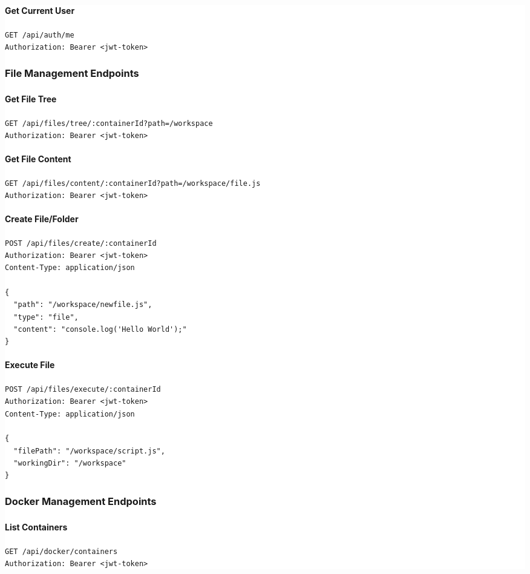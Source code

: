 #### Get Current User
```http
GET /api/auth/me
Authorization: Bearer <jwt-token>
```

### File Management Endpoints

#### Get File Tree
```http
GET /api/files/tree/:containerId?path=/workspace
Authorization: Bearer <jwt-token>
```

#### Get File Content
```http
GET /api/files/content/:containerId?path=/workspace/file.js
Authorization: Bearer <jwt-token>
```

#### Create File/Folder
```http
POST /api/files/create/:containerId
Authorization: Bearer <jwt-token>
Content-Type: application/json

{
  "path": "/workspace/newfile.js",
  "type": "file",
  "content": "console.log('Hello World');"
}
```

#### Execute File
```http
POST /api/files/execute/:containerId
Authorization: Bearer <jwt-token>
Content-Type: application/json

{
  "filePath": "/workspace/script.js",
  "workingDir": "/workspace"
}
```

### Docker Management Endpoints

#### List Containers
```http
GET /api/docker/containers
Authorization: Bearer <jwt-token>
```
